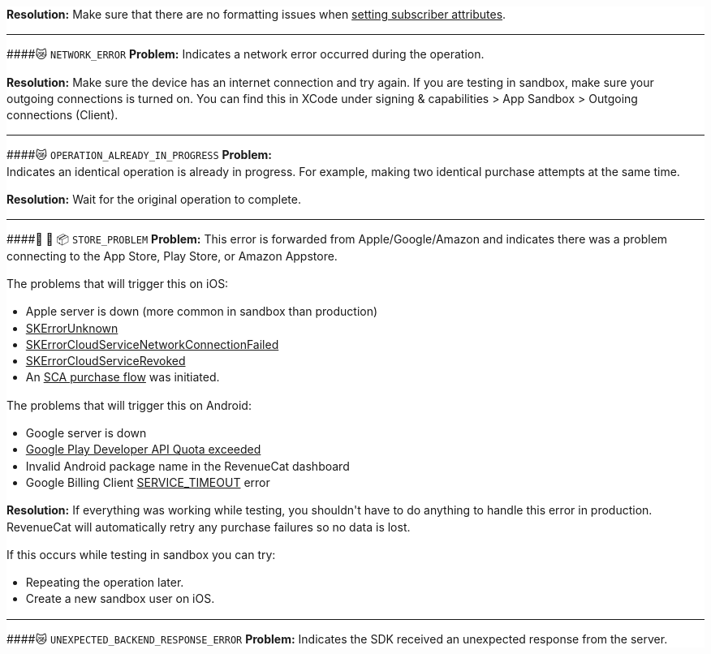 **Resolution:**
Make sure that there are no formatting issues when [setting subscriber attributes](https://docs.revenuecat.com/docs/subscriber-attributes#restrictions).
_______________________________________________________________________________
####😿 `NETWORK_ERROR`
**Problem:** 
Indicates a network error occurred during the operation.

**Resolution:** 
Make sure the device has an internet connection and try again. If you are testing in sandbox, make sure your outgoing connections is turned on. You can find this in XCode under signing & capabilities > App Sandbox > Outgoing connections (Client).
_______________________________________________________________________________
####😿 `OPERATION_ALREADY_IN_PROGRESS`
**Problem:**  
Indicates an identical operation is already in progress. For example, making two identical purchase attempts at the same time.

**Resolution:**
Wait for the original operation to complete.
_______________________________________________________________________________
####🍎 🤖 📦 `STORE_PROBLEM`
**Problem:**
This error is forwarded from Apple/Google/Amazon and indicates there was a problem connecting to the App Store, Play Store, or Amazon Appstore. 

The problems that will trigger this on iOS:
- Apple server is down (more common in sandbox than production)
- [SKErrorUnknown](https://developer.apple.com/documentation/storekit/skerrorcode/skerrorunknown)
- [SKErrorCloudServiceNetworkConnectionFailed](https://developer.apple.com/documentation/storekit/skerrorcode/skerrorcloudservicenetworkconnectionfailed)
- [SKErrorCloudServiceRevoked](https://developer.apple.com/documentation/storekit/skerrorcode/SKErrorCloudServiceRevoked)
- An [SCA purchase flow](https://developer.apple.com/support/psd2/) was initiated.

The problems that will trigger this on Android:
- Google server is down
- [Google Play Developer API Quota exceeded](https://developers.google.com/android-publisher/quotas)
- Invalid Android package name in the RevenueCat dashboard
- Google Billing Client [SERVICE_TIMEOUT](https://developer.android.com/reference/com/android/billingclient/api/BillingClient.BillingResponseCode#service_timeout) error

**Resolution:**
If everything was working while testing, you shouldn't have to do anything to handle this error in production. RevenueCat will automatically retry any purchase failures so no data is lost.

If this occurs while testing in sandbox you can try:
- Repeating the operation later.
- Create a new sandbox user on iOS.
_______________________________________________________________________________
####😿 `UNEXPECTED_BACKEND_RESPONSE_ERROR` 
**Problem:** 
Indicates the SDK received an unexpected response from the server.
